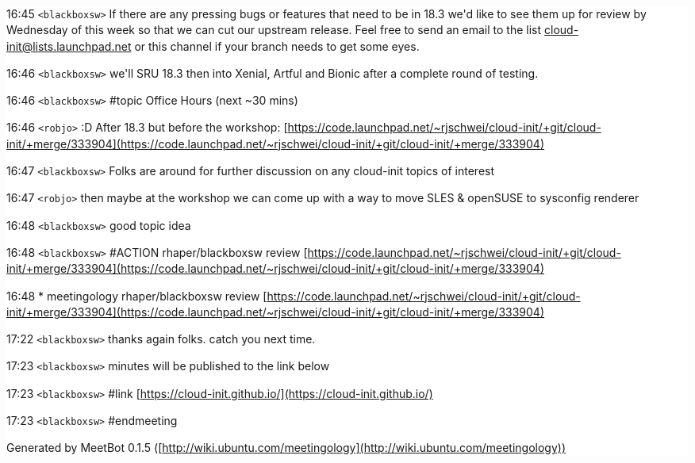 16:45 `<blackboxsw>` If there are any pressing bugs or features that need to be in 18.3 we'd like to see them up for review by Wednesday of this week so that we can cut our upstream release. Feel free to send an email to the list    cloud-init@lists.launchpad.net   or this channel if your branch needs to get some eyes.

 16:46 `<blackboxsw>` we'll SRU 18.3 then into Xenial, Artful and Bionic after a complete round of testing.

 16:46 `<blackboxsw>` \#topic Office Hours (next ~30 mins)

 16:46 `<robjo>` :D After 18.3 but before the workshop: [https://code.launchpad.net/~rjschwei/cloud-init/+git/cloud-init/+merge/333904](https://code.launchpad.net/~rjschwei/cloud-init/+git/cloud-init/+merge/333904)

 16:47 `<blackboxsw>` Folks are around for further discussion on any cloud-init topics of interest

 16:47 `<robjo>` then maybe at the workshop we can come up with a way to move SLES & openSUSE to sysconfig renderer

 16:48 `<blackboxsw>` good topic idea

 16:48 `<blackboxsw>` \#ACTION rhaper/blackboxsw review [https://code.launchpad.net/~rjschwei/cloud-init/+git/cloud-init/+merge/333904](https://code.launchpad.net/~rjschwei/cloud-init/+git/cloud-init/+merge/333904)

 16:48 * meetingology rhaper/blackboxsw review [https://code.launchpad.net/~rjschwei/cloud-init/+git/cloud-init/+merge/333904](https://code.launchpad.net/~rjschwei/cloud-init/+git/cloud-init/+merge/333904)

 17:22 `<blackboxsw>` thanks again folks. catch you next time.

 17:23 `<blackboxsw>` minutes will be published to the link below

 17:23 `<blackboxsw>` \#link [https://cloud-init.github.io/](https://cloud-init.github.io/)

 17:23 `<blackboxsw>` \#endmeeting



Generated by MeetBot 0.1.5 ([http://wiki.ubuntu.com/meetingology](http://wiki.ubuntu.com/meetingology))
